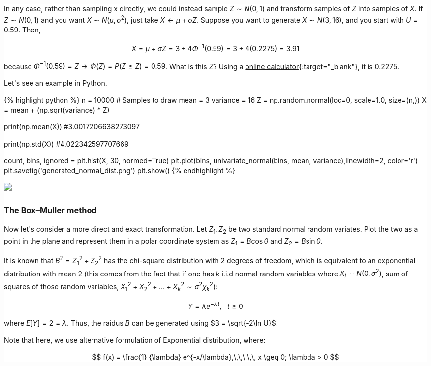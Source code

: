 In any case, rather than sampling x directly, we could instead sample $Z \sim N(0, 1)$ and transform samples of $Z$ into samples of $X$. If $Z \sim N(0, 1)$ and you want $X \sim N(\mu, \sigma^{2})$, just take $X \leftarrow \mu + \sigma Z$. Suppose you want to generate $X \sim N(3, 16)$, and you start with $U = 0.59$. Then,

$$
X = \mu + \sigma Z = 3 + 4 \Phi^{-1}(0.59) = 3 + 4(0.2275) = 3.91
$$

because $\Phi^{-1}(0.59) = Z \rightarrow \Phi(Z) = P(Z \leq Z) = 0.59$. What is this $Z$? Using a [online calculator](https://stattrek.com/online-calculator/normal.aspx){:target="_blank"}, it is $0.2275$.

Let's see an example in Python. 

{% highlight python %} 
n = 10000  # Samples to draw
mean = 3
variance = 16
Z = np.random.normal(loc=0, scale=1.0, size=(n,))
X = mean + (np.sqrt(variance) * Z)

print(np.mean(X))
#3.0017206638273097

print(np.std(X))
#4.022342597707669

count, bins, ignored = plt.hist(X, 30, normed=True)
plt.plot(bins, univariate_normal(bins, mean, variance),linewidth=2, color='r')
plt.savefig('generated_normal_dist.png')
plt.show()
{% endhighlight %}

![](https://github.com/mmuratarat/mmuratarat.github.io/blob/master/_posts/images/generated_normal_dist.png?raw=true)

### The Box–Muller method 
Now let's consider a more direct and exact transformation. Let $Z_1, Z_2$ be two standard normal random variates. Plot the two as a point in the plane and represent them in a polar coordinate system as $Z_1 = B \cos \theta$ and $Z_2 = B \sin \theta$.

It is known that $B^2 = {Z_1}^2 + {Z_2}^2$ has the chi-square distribution with 2 degrees of freedom, which is equivalent to an exponential distribution with mean 2 (this comes from the fact that if one has $k$ i.i.d normal random variables where $X_i\sim N(0,\sigma^2)$, sum of squares of those random variables, $X_1^2+X_2^2+\dots+X_k^2\sim\sigma^2\chi^2_k$):

$$
Y = \lambda e^{-\lambda t},\,\,\,\,\, t \geq 0
$$

where $E[Y] = 2 = \lambda$. Thus, the raidus $B$ can be generated using $B = \sqrt{-2\ln U}$. 

Note that here, we use alternative formulation of Exponential distribution, where:

$$
f(x) = \frac{1} {\lambda} e^{-x/\lambda},\,\,\,\,\, x \geq 0; \lambda > 0
$$
